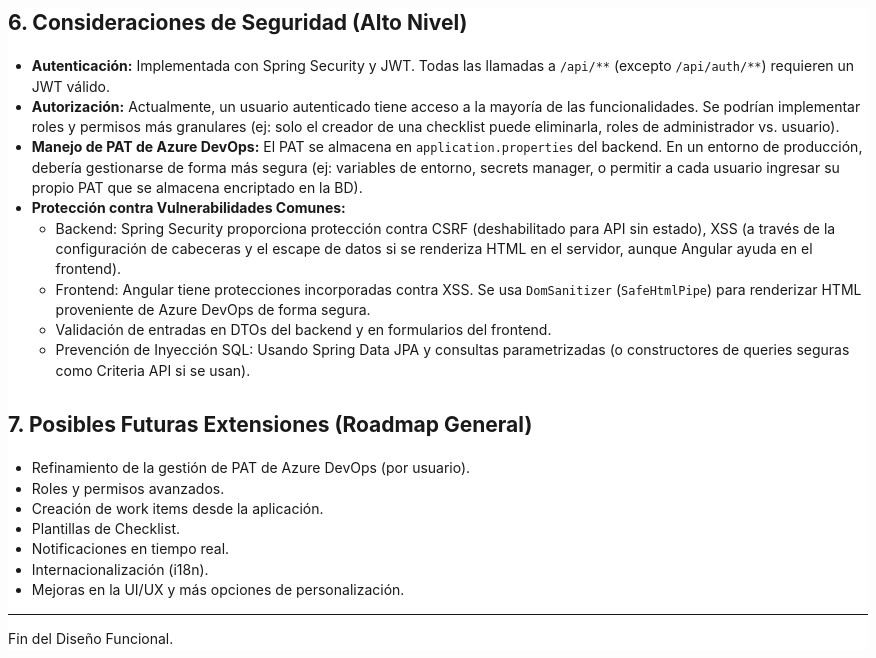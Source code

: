 ## 6. Consideraciones de Seguridad (Alto Nivel)

-   **Autenticación:** Implementada con Spring Security y JWT. Todas las llamadas a `/api/**` (excepto `/api/auth/**`) requieren un JWT válido.
-   **Autorización:** Actualmente, un usuario autenticado tiene acceso a la mayoría de las funcionalidades. Se podrían implementar roles y permisos más granulares (ej: solo el creador de una checklist puede eliminarla, roles de administrador vs. usuario).
-   **Manejo de PAT de Azure DevOps:** El PAT se almacena en `application.properties` del backend. En un entorno de producción, debería gestionarse de forma más segura (ej: variables de entorno, secrets manager, o permitir a cada usuario ingresar su propio PAT que se almacena encriptado en la BD).
-   **Protección contra Vulnerabilidades Comunes:**
    -   Backend: Spring Security proporciona protección contra CSRF (deshabilitado para API sin estado), XSS (a través de la configuración de cabeceras y el escape de datos si se renderiza HTML en el servidor, aunque Angular ayuda en el frontend).
    -   Frontend: Angular tiene protecciones incorporadas contra XSS. Se usa `DomSanitizer` (`SafeHtmlPipe`) para renderizar HTML proveniente de Azure DevOps de forma segura.
    -   Validación de entradas en DTOs del backend y en formularios del frontend.
    -   Prevención de Inyección SQL: Usando Spring Data JPA y consultas parametrizadas (o constructores de queries seguras como Criteria API si se usan).

## 7. Posibles Futuras Extensiones (Roadmap General)

-   Refinamiento de la gestión de PAT de Azure DevOps (por usuario).
-   Roles y permisos avanzados.
-   Creación de work items desde la aplicación.
-   Plantillas de Checklist.
-   Notificaciones en tiempo real.
-   Internacionalización (i18n).
-   Mejoras en la UI/UX y más opciones de personalización.

---
Fin del Diseño Funcional.
